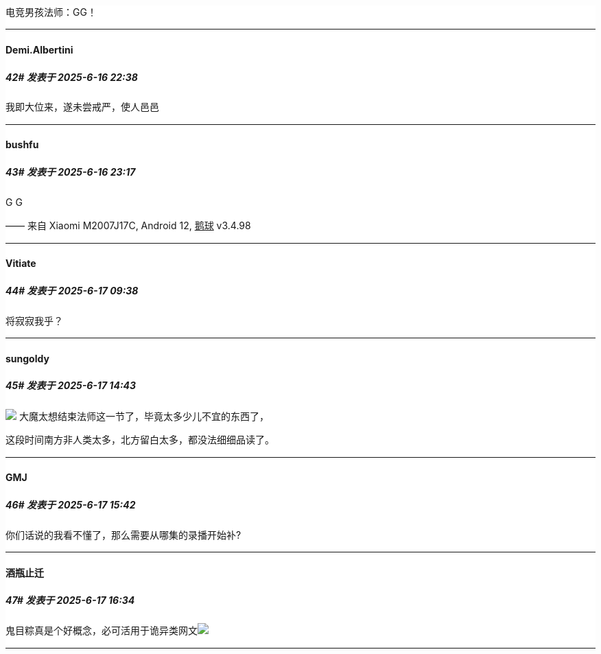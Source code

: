 电竞男孩法师：GG！


*****

####  Demi.Albertini  
##### 42#       发表于 2025-6-16 22:38

我即大位来，遂未尝戒严，使人邑邑


*****

####  bushfu  
##### 43#       发表于 2025-6-16 23:17

G G

—— 来自 Xiaomi M2007J17C, Android 12, [鹅球](https://www.pgyer.com/GcUxKd4w) v3.4.98


*****

####  Vitiate  
##### 44#       发表于 2025-6-17 09:38

将寂寂我乎？


*****

####  sungoldy  
##### 45#       发表于 2025-6-17 14:43

<img src="https://static.stage1st.com/image/smiley/face2017/037.png" referrerpolicy="no-referrer"> 大魔太想结束法师这一节了，毕竟太多少儿不宜的东西了，

这段时间南方非人类太多，北方留白太多，都没法细细品读了。


*****

####  GMJ  
##### 46#       发表于 2025-6-17 15:42

你们话说的我看不懂了，那么需要从哪集的录播开始补?


*****

####  酒瓶止迁  
##### 47#       发表于 2025-6-17 16:34

鬼目粽真是个好概念，必可活用于诡异类网文<img src="https://static.stage1st.com/image/smiley/face2017/066.png" referrerpolicy="no-referrer">


*****
